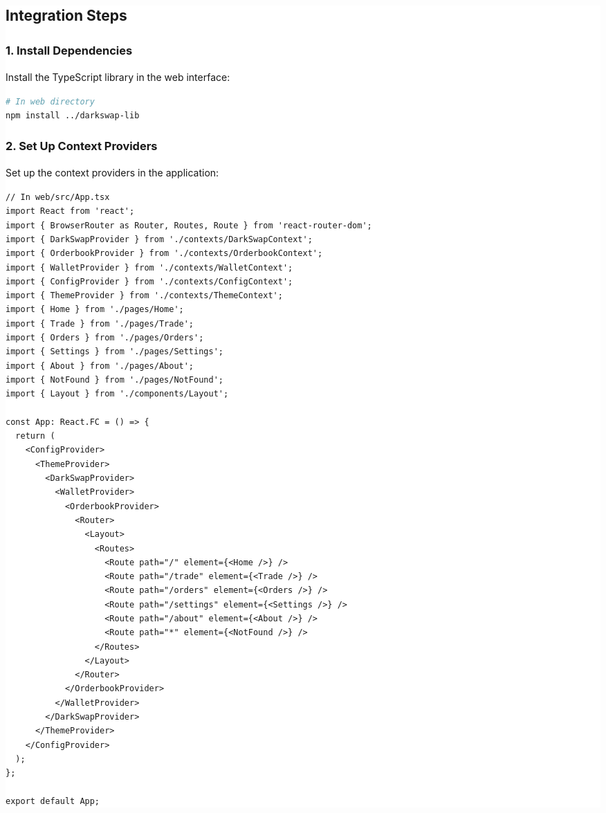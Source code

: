 ## Integration Steps

### 1. Install Dependencies

Install the TypeScript library in the web interface:

```bash
# In web directory
npm install ../darkswap-lib
```

### 2. Set Up Context Providers

Set up the context providers in the application:

```tsx
// In web/src/App.tsx
import React from 'react';
import { BrowserRouter as Router, Routes, Route } from 'react-router-dom';
import { DarkSwapProvider } from './contexts/DarkSwapContext';
import { OrderbookProvider } from './contexts/OrderbookContext';
import { WalletProvider } from './contexts/WalletContext';
import { ConfigProvider } from './contexts/ConfigContext';
import { ThemeProvider } from './contexts/ThemeContext';
import { Home } from './pages/Home';
import { Trade } from './pages/Trade';
import { Orders } from './pages/Orders';
import { Settings } from './pages/Settings';
import { About } from './pages/About';
import { NotFound } from './pages/NotFound';
import { Layout } from './components/Layout';

const App: React.FC = () => {
  return (
    <ConfigProvider>
      <ThemeProvider>
        <DarkSwapProvider>
          <WalletProvider>
            <OrderbookProvider>
              <Router>
                <Layout>
                  <Routes>
                    <Route path="/" element={<Home />} />
                    <Route path="/trade" element={<Trade />} />
                    <Route path="/orders" element={<Orders />} />
                    <Route path="/settings" element={<Settings />} />
                    <Route path="/about" element={<About />} />
                    <Route path="*" element={<NotFound />} />
                  </Routes>
                </Layout>
              </Router>
            </OrderbookProvider>
          </WalletProvider>
        </DarkSwapProvider>
      </ThemeProvider>
    </ConfigProvider>
  );
};

export default App;
```
